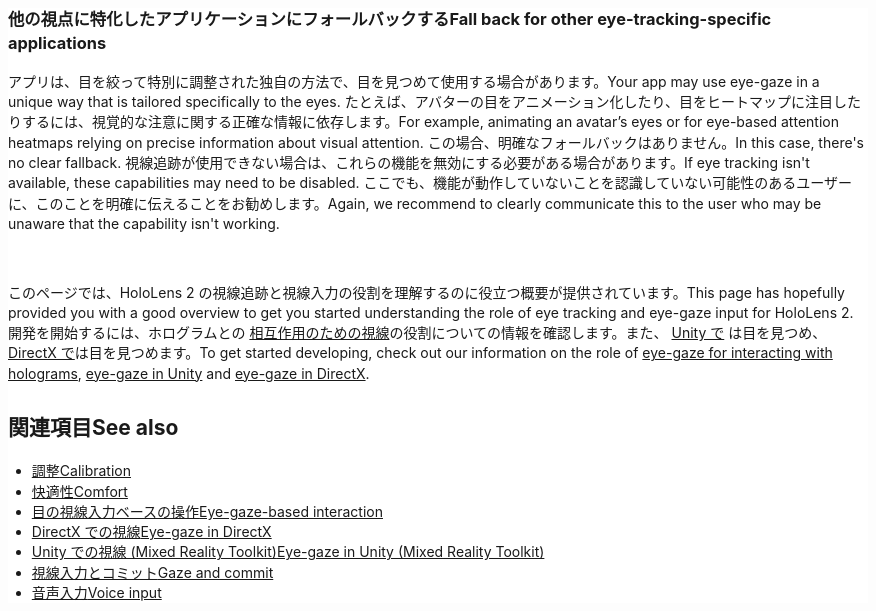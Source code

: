 ### <a name="fall-back-for-other-eye-tracking-specific-applications"></a><span data-ttu-id="c25a0-222">他の視点に特化したアプリケーションにフォールバックする</span><span class="sxs-lookup"><span data-stu-id="c25a0-222">Fall back for other eye-tracking-specific applications</span></span>

<span data-ttu-id="c25a0-223">アプリは、目を絞って特別に調整された独自の方法で、目を見つめて使用する場合があります。</span><span class="sxs-lookup"><span data-stu-id="c25a0-223">Your app may use eye-gaze in a unique way that is tailored specifically to the eyes.</span></span> <span data-ttu-id="c25a0-224">たとえば、アバターの目をアニメーション化したり、目をヒートマップに注目したりするには、視覚的な注意に関する正確な情報に依存します。</span><span class="sxs-lookup"><span data-stu-id="c25a0-224">For example, animating an avatar’s eyes or for eye-based attention heatmaps relying on precise information about visual attention.</span></span> <span data-ttu-id="c25a0-225">この場合、明確なフォールバックはありません。</span><span class="sxs-lookup"><span data-stu-id="c25a0-225">In this case, there's no clear fallback.</span></span> <span data-ttu-id="c25a0-226">視線追跡が使用できない場合は、これらの機能を無効にする必要がある場合があります。</span><span class="sxs-lookup"><span data-stu-id="c25a0-226">If eye tracking isn't available, these capabilities may need to be disabled.</span></span>
<span data-ttu-id="c25a0-227">ここでも、機能が動作していないことを認識していない可能性のあるユーザーに、このことを明確に伝えることをお勧めします。</span><span class="sxs-lookup"><span data-stu-id="c25a0-227">Again, we recommend to clearly communicate this to the user who may be unaware that the capability isn't working.</span></span>

<br>

<span data-ttu-id="c25a0-228">このページでは、HoloLens 2 の視線追跡と視線入力の役割を理解するのに役立つ概要が提供されています。</span><span class="sxs-lookup"><span data-stu-id="c25a0-228">This page has hopefully provided you with a good overview to get you started understanding the role of eye tracking and eye-gaze input for HoloLens 2.</span></span> <span data-ttu-id="c25a0-229">開発を開始するには、ホログラムとの [相互作用のための視線](eye-gaze-interaction.md)の役割についての情報を確認します。また、 [Unity で](https://aka.ms/mrtk-eyes) は目を見つめ、 [DirectX で](../develop/native/gaze-in-directx.md)は目を見つめます。</span><span class="sxs-lookup"><span data-stu-id="c25a0-229">To get started developing, check out our information on the role of [eye-gaze for interacting with holograms](eye-gaze-interaction.md), [eye-gaze in Unity](https://aka.ms/mrtk-eyes) and [eye-gaze in DirectX](../develop/native/gaze-in-directx.md).</span></span>

## <a name="see-also"></a><span data-ttu-id="c25a0-230">関連項目</span><span class="sxs-lookup"><span data-stu-id="c25a0-230">See also</span></span>

* [<span data-ttu-id="c25a0-231">調整</span><span class="sxs-lookup"><span data-stu-id="c25a0-231">Calibration</span></span>](/hololens/hololens-calibration)
* [<span data-ttu-id="c25a0-232">快適性</span><span class="sxs-lookup"><span data-stu-id="c25a0-232">Comfort</span></span>](comfort.md)
* [<span data-ttu-id="c25a0-233">目の視線入力ベースの操作</span><span class="sxs-lookup"><span data-stu-id="c25a0-233">Eye-gaze-based interaction</span></span>](eye-gaze-interaction.md)
* [<span data-ttu-id="c25a0-234">DirectX での視線</span><span class="sxs-lookup"><span data-stu-id="c25a0-234">Eye-gaze in DirectX</span></span>](../develop/native/gaze-in-directx.md)
* [<span data-ttu-id="c25a0-235">Unity での視線 (Mixed Reality Toolkit)</span><span class="sxs-lookup"><span data-stu-id="c25a0-235">Eye-gaze in Unity (Mixed Reality Toolkit)</span></span>](https://aka.ms/mrtk-eyes)
* [<span data-ttu-id="c25a0-236">視線入力とコミット</span><span class="sxs-lookup"><span data-stu-id="c25a0-236">Gaze and commit</span></span>](gaze-and-commit.md)
* [<span data-ttu-id="c25a0-237">音声入力</span><span class="sxs-lookup"><span data-stu-id="c25a0-237">Voice input</span></span>](../out-of-scope/voice-design.md)